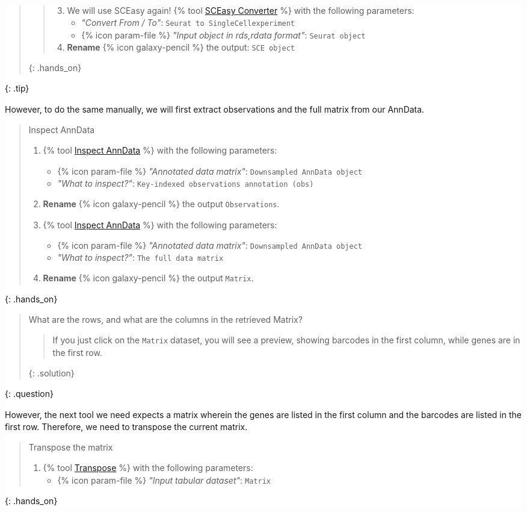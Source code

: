 >   > 3. We will use SCEasy again! {% tool [SCEasy Converter](toolshed.g2.bx.psu.edu/repos/iuc/sceasy_convert/sceasy_convert/0.0.7+galaxy2) %} with the following parameters:
>   >    - *"Convert From / To"*: `Seurat to SingleCellexperiment` 
>   >    - {% icon param-file %} *"Input object in rds,rdata format"*: `Seurat object`
>   > 4. **Rename** {% icon galaxy-pencil %} the output: `SCE object`
>   >
>   {: .hands_on}
>
{: .tip}


However, to do the same manually, we will first extract observations and the full matrix from our AnnData.

> <hands-on-title> Inspect AnnData </hands-on-title>
>
> 1. {% tool [Inspect AnnData](toolshed.g2.bx.psu.edu/repos/iuc/anndata_inspect/anndata_inspect/0.10.3+galaxy0) %} with the following parameters:
>    - {% icon param-file %} *"Annotated data matrix"*: `Downsampled AnnData object`
>    - *"What to inspect?"*: `Key-indexed observations annotation (obs)`
>   
> 2. **Rename** {% icon galaxy-pencil %} the output `Observations`.
>
> 3. {% tool [Inspect AnnData](toolshed.g2.bx.psu.edu/repos/iuc/anndata_inspect/anndata_inspect/0.10.3+galaxy0) %} with the following parameters:
>    - {% icon param-file %} *"Annotated data matrix"*: `Downsampled AnnData object`
>    - *"What to inspect?"*: `The full data matrix`
>
> 4. **Rename** {% icon galaxy-pencil %} the output `Matrix`.
>    
{: .hands_on}

> <question-title></question-title>
>
> What are the rows, and what are the columns in the retrieved Matrix?
>
> > <solution-title></solution-title>
> >
> > If you just click on the `Matrix` dataset, you will see a preview, showing barcodes in the first column, while genes are in the first row.
> > 
> {: .solution}
>
{: .question}

However, the next tool we need expects a matrix wherein the genes are listed in the first column and the barcodes are listed in the first row. Therefore, we need to transpose the current matrix.

> <hands-on-title> Transpose the matrix </hands-on-title>
>
> 1. {% tool [Transpose](toolshed.g2.bx.psu.edu/repos/iuc/datamash_transpose/datamash_transpose/1.8+galaxy0) %} with the following parameters:
>    - {% icon param-file %} *"Input tabular dataset"*: `Matrix`
>
{: .hands_on}
